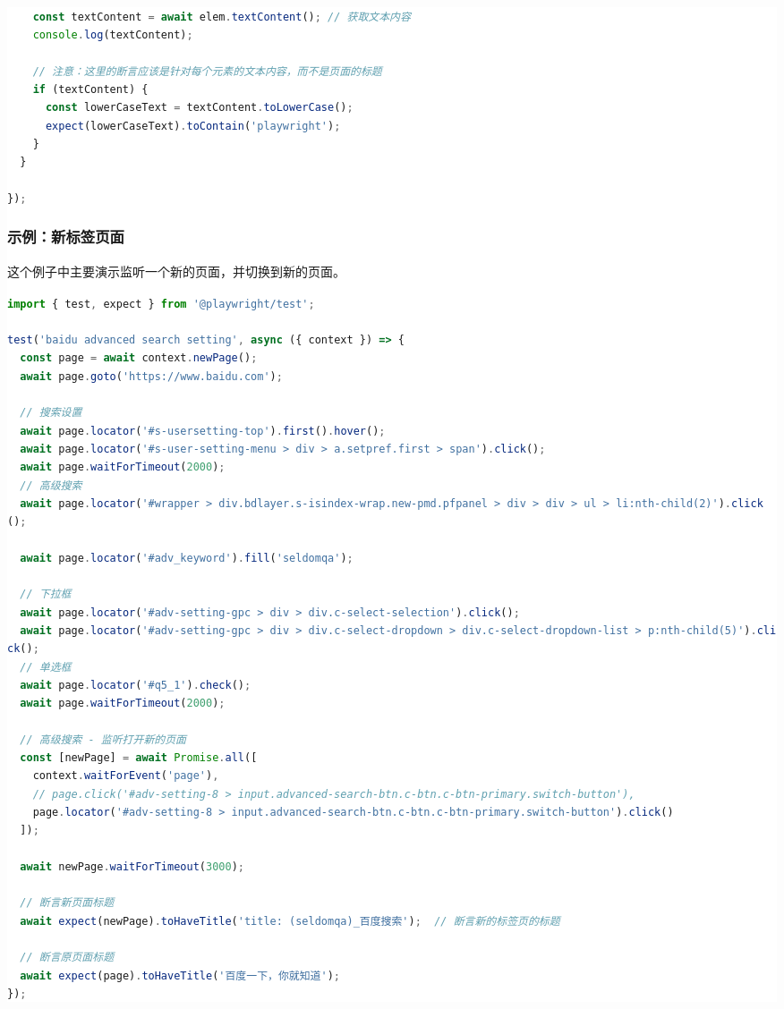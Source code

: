 ```ts
    const textContent = await elem.textContent(); // 获取文本内容
    console.log(textContent);
    
    // 注意：这里的断言应该是针对每个元素的文本内容，而不是页面的标题
    if (textContent) {
      const lowerCaseText = textContent.toLowerCase();
      expect(lowerCaseText).toContain('playwright');  
    }
  }
  
});
```

### 示例：新标签页面

这个例子中主要演示监听一个新的页面，并切换到新的页面。

```ts
import { test, expect } from '@playwright/test';

test('baidu advanced search setting', async ({ context }) => {
  const page = await context.newPage();
  await page.goto('https://www.baidu.com');

  // 搜索设置
  await page.locator('#s-usersetting-top').first().hover();
  await page.locator('#s-user-setting-menu > div > a.setpref.first > span').click();
  await page.waitForTimeout(2000);
  // 高级搜索
  await page.locator('#wrapper > div.bdlayer.s-isindex-wrap.new-pmd.pfpanel > div > div > ul > li:nth-child(2)').click();

  await page.locator('#adv_keyword').fill('seldomqa');

  // 下拉框
  await page.locator('#adv-setting-gpc > div > div.c-select-selection').click();
  await page.locator('#adv-setting-gpc > div > div.c-select-dropdown > div.c-select-dropdown-list > p:nth-child(5)').click();
  // 单选框
  await page.locator('#q5_1').check();
  await page.waitForTimeout(2000);
  
  // 高级搜索 - 监听打开新的页面
  const [newPage] = await Promise.all([
    context.waitForEvent('page'),
    // page.click('#adv-setting-8 > input.advanced-search-btn.c-btn.c-btn-primary.switch-button'),
    page.locator('#adv-setting-8 > input.advanced-search-btn.c-btn.c-btn-primary.switch-button').click()
  ]);

  await newPage.waitForTimeout(3000);

  // 断言新页面标题
  await expect(newPage).toHaveTitle('title: (seldomqa)_百度搜索');  // 断言新的标签页的标题
  
  // 断言原页面标题
  await expect(page).toHaveTitle('百度一下，你就知道');
});

```

